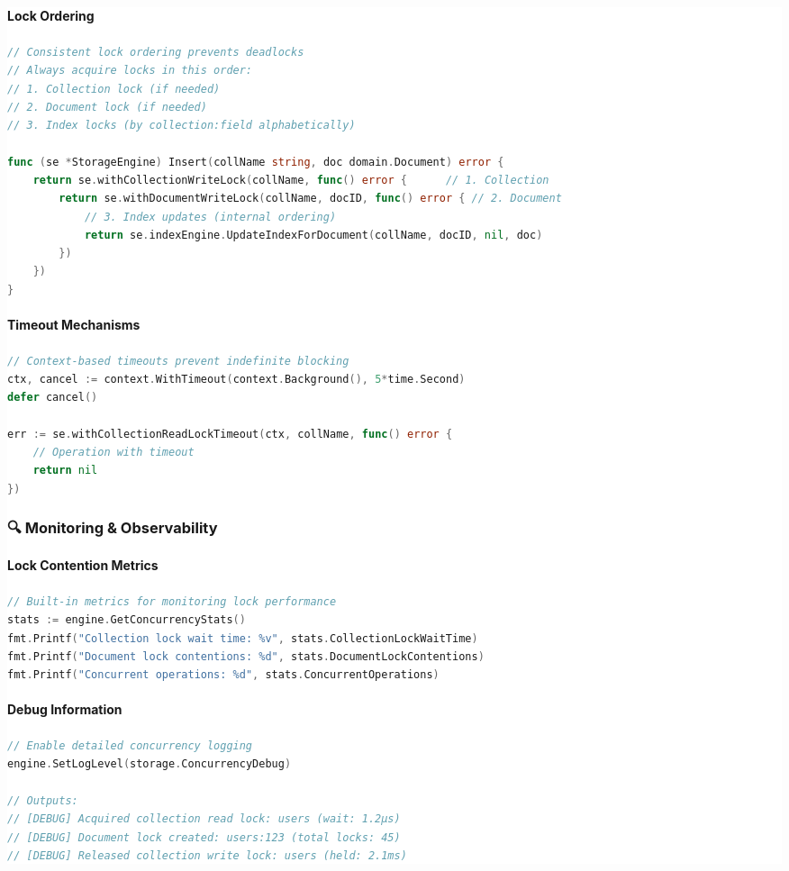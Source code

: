 #### Lock Ordering

```go
// Consistent lock ordering prevents deadlocks
// Always acquire locks in this order:
// 1. Collection lock (if needed)
// 2. Document lock (if needed)
// 3. Index locks (by collection:field alphabetically)

func (se *StorageEngine) Insert(collName string, doc domain.Document) error {
    return se.withCollectionWriteLock(collName, func() error {      // 1. Collection
        return se.withDocumentWriteLock(collName, docID, func() error { // 2. Document
            // 3. Index updates (internal ordering)
            return se.indexEngine.UpdateIndexForDocument(collName, docID, nil, doc)
        })
    })
}
```

#### Timeout Mechanisms

```go
// Context-based timeouts prevent indefinite blocking
ctx, cancel := context.WithTimeout(context.Background(), 5*time.Second)
defer cancel()

err := se.withCollectionReadLockTimeout(ctx, collName, func() error {
    // Operation with timeout
    return nil
})
```

### 🔍 Monitoring & Observability

#### Lock Contention Metrics

```go
// Built-in metrics for monitoring lock performance
stats := engine.GetConcurrencyStats()
fmt.Printf("Collection lock wait time: %v", stats.CollectionLockWaitTime)
fmt.Printf("Document lock contentions: %d", stats.DocumentLockContentions)
fmt.Printf("Concurrent operations: %d", stats.ConcurrentOperations)
```

#### Debug Information

```go
// Enable detailed concurrency logging
engine.SetLogLevel(storage.ConcurrencyDebug)

// Outputs:
// [DEBUG] Acquired collection read lock: users (wait: 1.2µs)
// [DEBUG] Document lock created: users:123 (total locks: 45)
// [DEBUG] Released collection write lock: users (held: 2.1ms)
```
